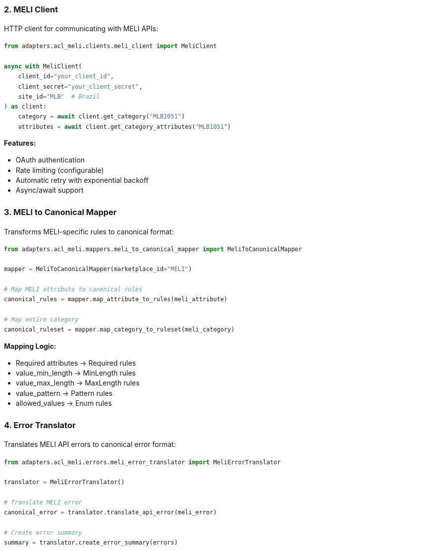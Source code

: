 ### 2. MELI Client

HTTP client for communicating with MELI APIs:

```python
from adapters.acl_meli.clients.meli_client import MeliClient

async with MeliClient(
    client_id="your_client_id",
    client_secret="your_client_secret",
    site_id="MLB"  # Brazil
) as client:
    category = await client.get_category("MLB1051")
    attributes = await client.get_category_attributes("MLB1051")
```

**Features:**
- OAuth authentication
- Rate limiting (configurable)
- Automatic retry with exponential backoff
- Async/await support

### 3. MELI to Canonical Mapper

Transforms MELI-specific rules to canonical format:

```python
from adapters.acl_meli.mappers.meli_to_canonical_mapper import MeliToCanonicalMapper

mapper = MeliToCanonicalMapper(marketplace_id="MELI")

# Map MELI attribute to canonical rules
canonical_rules = mapper.map_attribute_to_rules(meli_attribute)

# Map entire category
canonical_ruleset = mapper.map_category_to_ruleset(meli_category)
```

**Mapping Logic:**
- Required attributes → Required rules
- value_min_length → MinLength rules
- value_max_length → MaxLength rules
- value_pattern → Pattern rules
- allowed_values → Enum rules

### 4. Error Translator

Translates MELI API errors to canonical error format:

```python
from adapters.acl_meli.errors.meli_error_translator import MeliErrorTranslator

translator = MeliErrorTranslator()

# Translate MELI error
canonical_error = translator.translate_api_error(meli_error)

# Create error summary
summary = translator.create_error_summary(errors)
```
